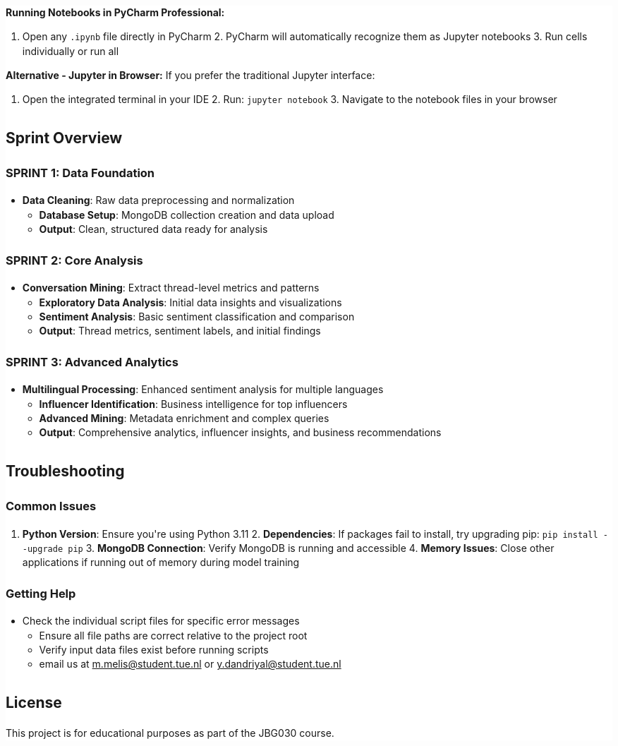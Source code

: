 **Running Notebooks in PyCharm Professional:**
1. Open any `.ipynb` file directly in PyCharm
   2. PyCharm will automatically recognize them as Jupyter notebooks
   3. Run cells individually or run all

**Alternative - Jupyter in Browser:**
If you prefer the traditional Jupyter interface:
1. Open the integrated terminal in your IDE
   2. Run: `jupyter notebook`
   3. Navigate to the notebook files in your browser

## Sprint Overview

### SPRINT 1: Data Foundation
- **Data Cleaning**: Raw data preprocessing and normalization
  - **Database Setup**: MongoDB collection creation and data upload
  - **Output**: Clean, structured data ready for analysis

### SPRINT 2: Core Analysis
- **Conversation Mining**: Extract thread-level metrics and patterns
  - **Exploratory Data Analysis**: Initial data insights and visualizations
  - **Sentiment Analysis**: Basic sentiment classification and comparison
  - **Output**: Thread metrics, sentiment labels, and initial findings

### SPRINT 3: Advanced Analytics
- **Multilingual Processing**: Enhanced sentiment analysis for multiple languages
  - **Influencer Identification**: Business intelligence for top influencers
  - **Advanced Mining**: Metadata enrichment and complex queries
  - **Output**: Comprehensive analytics, influencer insights, and business recommendations

## Troubleshooting

### Common Issues
1. **Python Version**: Ensure you're using Python 3.11
   2. **Dependencies**: If packages fail to install, try upgrading pip: `pip install --upgrade pip`
   3. **MongoDB Connection**: Verify MongoDB is running and accessible
   4. **Memory Issues**: Close other applications if running out of memory during model training

### Getting Help
- Check the individual script files for specific error messages
  - Ensure all file paths are correct relative to the project root
  - Verify input data files exist before running scripts
  - email us at m.melis@student.tue.nl or y.dandriyal@student.tue.nl

## License
This project is for educational purposes as part of the JBG030 course.
